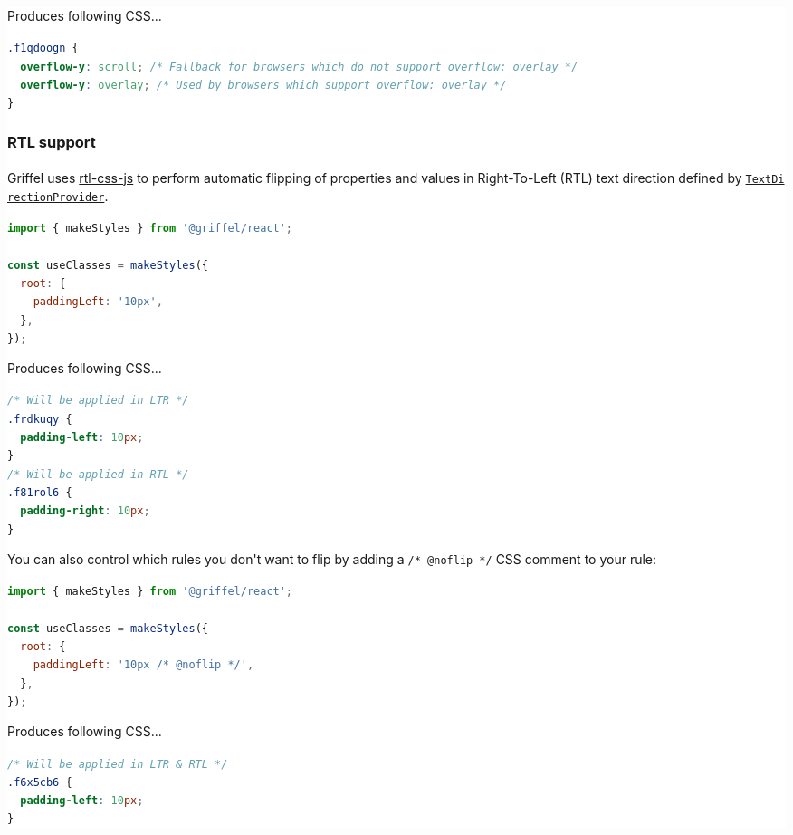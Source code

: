 <OutputTitle>Produces following CSS...</OutputTitle>

```css
.f1qdoogn {
  overflow-y: scroll; /* Fallback for browsers which do not support overflow: overlay */
  overflow-y: overlay; /* Used by browsers which support overflow: overlay */
}
```

### RTL support

Griffel uses [rtl-css-js](https://github.com/kentcdodds/rtl-css-js) to perform automatic flipping of properties and values in Right-To-Left (RTL) text direction defined by [`TextDirectionProvider`](/react/api/text-direction-provider).

```js
import { makeStyles } from '@griffel/react';

const useClasses = makeStyles({
  root: {
    paddingLeft: '10px',
  },
});
```

<OutputTitle>Produces following CSS...</OutputTitle>

```css
/* Will be applied in LTR */
.frdkuqy {
  padding-left: 10px;
}
/* Will be applied in RTL */
.f81rol6 {
  padding-right: 10px;
}
```

You can also control which rules you don't want to flip by adding a `/* @noflip */` CSS comment to your rule:

```js
import { makeStyles } from '@griffel/react';

const useClasses = makeStyles({
  root: {
    paddingLeft: '10px /* @noflip */',
  },
});
```

<OutputTitle>Produces following CSS...</OutputTitle>

```css
/* Will be applied in LTR & RTL */
.f6x5cb6 {
  padding-left: 10px;
}
```

